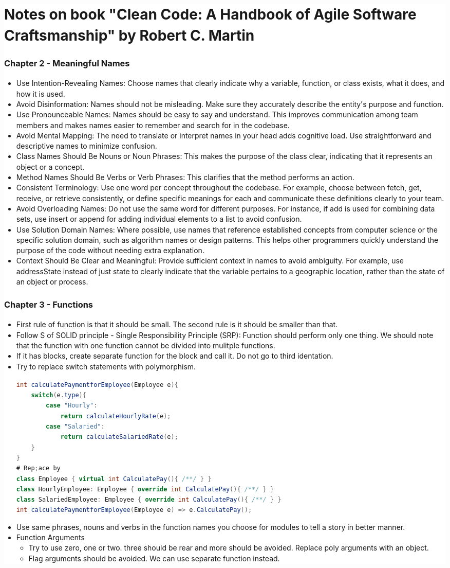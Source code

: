 # Notes on book "Clean Code: A Handbook of Agile Software Craftsmanship" by Robert C. Martin

### Chapter 2 - Meaningful Names

- Use Intention-Revealing Names: Choose names that clearly indicate why a variable, function, or class exists, what it does, and how it is used.
- Avoid Disinformation: Names should not be misleading. Make sure they accurately describe the entity's purpose and function.
- Use Pronounceable Names: Names should be easy to say and understand. This improves communication among team members and makes names easier to remember and search for in the codebase.
- Avoid Mental Mapping: The need to translate or interpret names in your head adds cognitive load. Use straightforward and descriptive names to minimize confusion.
- Class Names Should Be Nouns or Noun Phrases: This makes the purpose of the class clear, indicating that it represents an object or a concept.
- Method Names Should Be Verbs or Verb Phrases: This clarifies that the method performs an action.
- Consistent Terminology: Use one word per concept throughout the codebase. For example, choose between fetch, get, receive, or retrieve consistently, or define specific meanings for each and communicate these definitions clearly to your team.
- Avoid Overloading Names: Do not use the same word for different purposes. For instance, if add is used for combining data sets, use insert or append for adding individual elements to a list to avoid confusion.
- Use Solution Domain Names: Where possible, use names that reference established concepts from computer science or the specific solution domain, such as algorithm names or design patterns. This helps other programmers quickly understand the purpose of the code without needing extra explanation.
- Context Should Be Clear and Meaningful: Provide sufficient context in names to avoid ambiguity. For example, use addressState instead of just state to clearly indicate that the variable pertains to a geographic location, rather than the state of an object or process.

### Chapter 3 - Functions

- First rule of function is that it should be small. The second rule is it should be smaller than that. 
- Follow S of SOLID principle - Single Responsibility Principle (SRP): Function should perform only one thing. We should note that the function with one function cannot be divided into mulitple functions.
- If it has blocks, create separate function for the block and call it. Do not go to third identation.
- Try to replace switch statements with polymorphism.
    ```csharp
    int calculatePaymentforEmployee(Employee e){
        switch(e.type){
            case "Hourly":
                return calculateHourlyRate(e);
            case "Salaried":
                return calculateSalariedRate(e);
        }
    }
    # Rep;ace by
    class Employee { virtual int CalculatePay(){ /**/ } }
    class HourlyEmployee: Employee { override int CalculatePay(){ /**/ } }
    class SalariedEmployee: Employee { override int CalculatePay(){ /**/ } }
    int calculatePaymentforEmployee(Employee e) => e.CalculatePay();
    ```
- Use same phrases, nouns and verbs in the function names you choose for modules to tell a story in better manner.
- Function Arguments
    - Try to use zero, one or two. three should be rear and more should be 
    avoided. Replace poly arguments with an object.
    - Flag arguments should be avoided. We can use separate function instead.